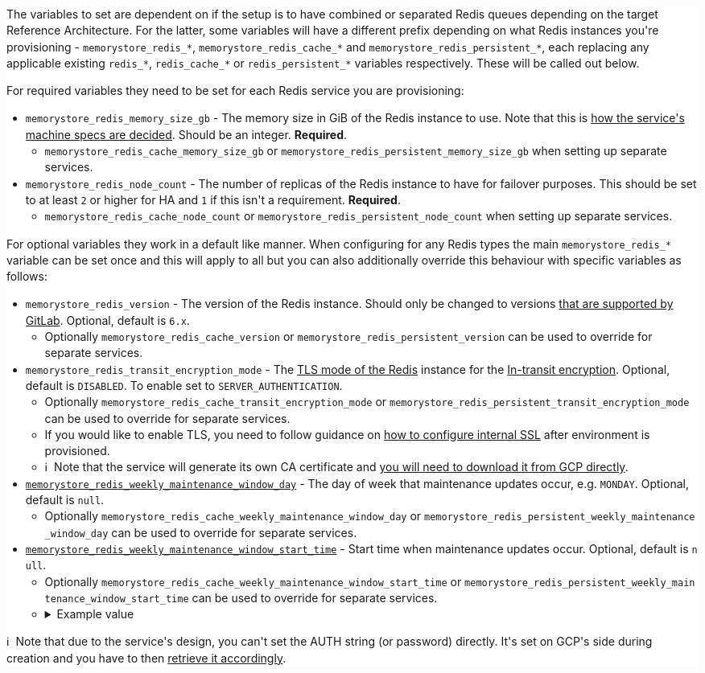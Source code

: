 The variables to set are dependent on if the setup is to have combined or separated Redis queues depending on the target Reference Architecture. For the latter, some variables will have a different prefix depending on what Redis instances you're provisioning - `memorystore_redis_*`, `memorystore_redis_cache_*` and `memorystore_redis_persistent_*`, each replacing any applicable existing `redis_*`, `redis_cache_*` or `redis_persistent_*` variables respectively. These will be called out below.

For required variables they need to be set for each Redis service you are provisioning:

- `memorystore_redis_memory_size_gb` - The memory size in GiB of the Redis instance to use. Note that this is [how the service's machine specs are decided](https://cloud.google.com/memorystore/docs/redis/scaling-instances). Should be an integer. **Required**.
  - `memorystore_redis_cache_memory_size_gb` or `memorystore_redis_persistent_memory_size_gb` when setting up separate services.
- `memorystore_redis_node_count` - The number of replicas of the Redis instance to have for failover purposes. This should be set to at least `2` or higher for HA and `1` if this isn't a requirement. **Required**.
  - `memorystore_redis_cache_node_count` or `memorystore_redis_persistent_node_count` when setting up separate services.

For optional variables they work in a default like manner. When configuring for any Redis types the main `memorystore_redis_*` variable can be set once and this will apply to all but you can also additionally override this behaviour with specific variables as follows:

- `memorystore_redis_version` - The version of the Redis instance. Should only be changed to versions [that are supported by GitLab](https://docs.gitlab.com/ee/install/requirements.html#redis-versions). Optional, default is `6.x`.
  - Optionally `memorystore_redis_cache_version` or `memorystore_redis_persistent_version` can be used to override for separate services.
- `memorystore_redis_transit_encryption_mode` - The [TLS mode of the Redis](https://cloud.google.com/memorystore/docs/redis/reference/rest/v1/projects.locations.instances#tlscertificate) instance for the [In-transit encryption](https://cloud.google.com/memorystore/docs/redis/in-transit-encryption). Optional, default is `DISABLED`. To enable set to `SERVER_AUTHENTICATION`.
  - Optionally `memorystore_redis_cache_transit_encryption_mode` or `memorystore_redis_persistent_transit_encryption_mode` can be used to override for separate services.
  - If you would like to enable TLS, you need to follow guidance on [how to configure internal SSL](environment_advanced_ssl.md#configuring-internal-ssl-via-custom-files-secrets-and-custom-config) after environment is provisioned.
  - :information_source:&nbsp; Note that the service will generate its own CA certificate and [you will need to download it from GCP directly](https://cloud.google.com/memorystore/docs/redis/enabling-in-transit-encryption#downloading_the_certificate_authority).
- [`memorystore_redis_weekly_maintenance_window_day`](https://registry.terraform.io/providers/hashicorp/google/latest/docs/resources/redis_instance#day) - The day of week that maintenance updates occur, e.g. `MONDAY`. Optional, default is `null`.
  - Optionally `memorystore_redis_cache_weekly_maintenance_window_day` or `memorystore_redis_persistent_weekly_maintenance_window_day` can be used to override for separate services.
- [`memorystore_redis_weekly_maintenance_window_start_time`](https://registry.terraform.io/providers/hashicorp/google/latest/docs/resources/redis_instance#start_time) - Start time when maintenance updates occur. Optional, default is `null`.
  - Optionally `memorystore_redis_cache_weekly_maintenance_window_start_time` or `memorystore_redis_persistent_weekly_maintenance_window_start_time` can be used to override for separate services.
  - <details><summary>Example value</summary></details>

:information_source:&nbsp; Note that due to the service's design, you can't set the AUTH string (or password) directly. It's set on GCP's side during creation and you have to then [retrieve it accordingly](https://cloud.google.com/memorystore/docs/redis/managing-auth#getting_the_auth_string).
